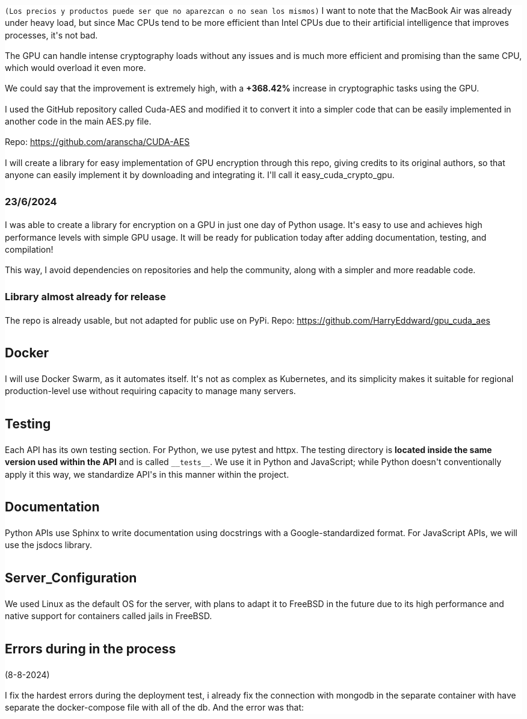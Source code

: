 ```(Los precios y productos puede ser que no aparezcan o no sean los mismos)```
I want to note that the MacBook Air was already under heavy load, but since Mac CPUs tend to be more efficient than Intel CPUs due to their artificial intelligence that improves processes, it's not bad.

The GPU can handle intense cryptography loads without any issues and is much more efficient and promising than the same CPU, which would overload it even more.

We could say that the improvement is extremely high, with a **+368.42%** increase in cryptographic tasks using the GPU.

I used the GitHub repository called Cuda-AES and modified it to convert it into a simpler code that can be easily implemented in another code in the main AES.py file.

Repo: https://github.com/aranscha/CUDA-AES

I will create a library for easy implementation of GPU encryption through this repo, giving credits to its original authors, so that anyone can easily implement it by downloading and integrating it. I'll call it easy_cuda_crypto_gpu.


### 23/6/2024
I was able to create a library for encryption on a GPU in just one day of Python usage. It's easy to use and achieves high performance levels with simple GPU usage. It will be ready for publication today after adding documentation, testing, and compilation!

This way, I avoid dependencies on repositories and help the community, along with a simpler and more readable code.

### Library almost already for release 
The repo is already usable, but not adapted for public use on PyPi. Repo: https://github.com/HarryEddward/gpu_cuda_aes

## Docker
I will use Docker Swarm, as it automates itself. It's not as complex as Kubernetes, and its simplicity makes it suitable for regional production-level use without requiring capacity to manage many servers.

## Testing
Each API has its own testing section. For Python, we use pytest and httpx. The testing directory is **located inside the same version used within the API** and is called ```__tests__```. We use it in Python and JavaScript; while Python doesn't conventionally apply it this way, we standardize API's in this manner within the project.

## Documentation
Python APIs use Sphinx to write documentation using docstrings with a Google-standardized format. For JavaScript APIs, we will use the jsdocs library.


## Server_Configuration
We used Linux as the default OS for the server, with plans to adapt it to FreeBSD in the future due to its high performance and native support for containers called jails in FreeBSD.


## Errors during in the process

(8-8-2024)

I fix the hardest errors during the deployment test, i already fix the connection with mongodb in the separate container with have separate the docker-compose file with all of the db.
And the error was that: 


```json
```